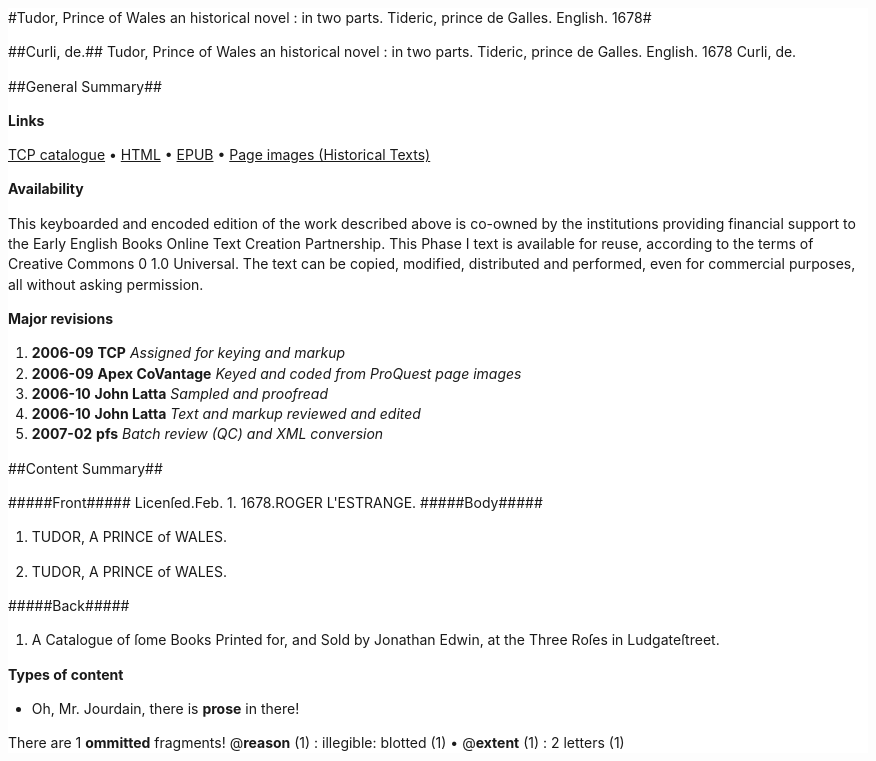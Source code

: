 #Tudor, Prince of Wales an historical novel : in two parts. Tideric, prince de Galles. English. 1678#

##Curli, de.##
Tudor, Prince of Wales an historical novel : in two parts.
Tideric, prince de Galles. English. 1678
Curli, de.

##General Summary##

**Links**

[TCP catalogue](http://www.ota.ox.ac.uk/tcp/)  • 
[HTML](http://tei.it.ox.ac.uk/tcp/Texts-HTML/free/A63/A63828.html)  • 
[EPUB](http://tei.it.ox.ac.uk/tcp/Texts-EPUB/free/A63/A63828.epub) • 
[Page images (Historical Texts)](https://data.historicaltexts.jisc.ac.uk/view?pubId=eebo-13551681e&pageId=eebo-13551681e-100198-1)

**Availability**

This keyboarded and encoded edition of the
	       work described above is co-owned by the institutions
	       providing financial support to the Early English Books
	       Online Text Creation Partnership. This Phase I text is
	       available for reuse, according to the terms of Creative
	       Commons 0 1.0 Universal. The text can be copied,
	       modified, distributed and performed, even for
	       commercial purposes, all without asking permission.

**Major revisions**

1. __2006-09__ __TCP__ *Assigned for keying and markup*
1. __2006-09__ __Apex CoVantage__ *Keyed and coded from ProQuest page images*
1. __2006-10__ __John Latta__ *Sampled and proofread*
1. __2006-10__ __John Latta__ *Text and markup reviewed and edited*
1. __2007-02__ __pfs__ *Batch review (QC) and XML conversion*

##Content Summary##

#####Front#####
Licenſed.Feb. 1. 1678.ROGER L'ESTRANGE.
#####Body#####

1. TUDOR, A PRINCE of WALES.

1. TUDOR, A PRINCE of WALES.

#####Back#####

1. A Catalogue of ſome Books Printed for, and Sold by Jonathan Edwin, at the Three Roſes in Ludgateſtreet.

**Types of content**

  * Oh, Mr. Jourdain, there is **prose** in there!

There are 1 **ommitted** fragments! 
 @__reason__ (1) : illegible: blotted (1)  •  @__extent__ (1) : 2 letters (1)
